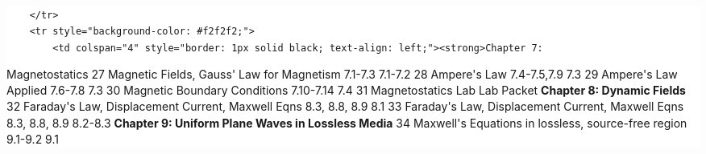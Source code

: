         </tr>
        <tr style="background-color: #f2f2f2;">
            <td colspan="4" style="border: 1px solid black; text-align: left;"><strong>Chapter 7: 
Magnetostatics</strong></td>
        </tr>
        <tr>
            <td style="border: 1px solid black; text-align: center;">27</td>
            <td style="border: 1px solid black; text-align: left;"> Magnetic Fields, Gauss' Law for Magnetism</td>
            <td style="border: 1px solid black; text-align: left;">7.1-7.3</td>
            <td style="border: 1px solid black; text-align: left;">7.1-7.2</td>
        </tr>
        <tr>
            <td style="border: 1px solid black; text-align: center;">28</td>
            <td style="border: 1px solid black; text-align: left;">Ampere's Law</td>
            <td style="border: 1px solid black; text-align: left;">7.4-7.5,7.9</td>
            <td style="border: 1px solid black; text-align: left;">7.3</td>
        </tr>
        <tr>
            <td style="border: 1px solid black; text-align: center;">29</td>
            <td style="border: 1px solid black; text-align: left;">Ampere's Law Applied</td>
            <td style="border: 1px solid black; text-align: left;">7.6-7.8</td>
            <td style="border: 1px solid black; text-align: left;">7.3</td>
        </tr>
        <tr>
            <td style="border: 1px solid black; text-align: center;">30</td>
            <td style="border: 1px solid black; text-align: left;">Magnetic Boundary Conditions</td>
            <td style="border: 1px solid black; text-align: left;">7.10-7.14</td>
            <td style="border: 1px solid black; text-align: left;">7.4</td>
        </tr>
        <tr>
            <td style="border: 1px solid black; text-align: center;">31</td>
            <td style="border: 1px solid black; text-align: left;">Magnetostatics Lab</td>
            <td style="border: 1px solid black; text-align: left;">Lab Packet</td>
            <td style="border: 1px solid black; text-align: left;"> </td>
        </tr>
      <tr style="background-color: #f2f2f2;">
            <td colspan="4" style="border: 1px solid black; text-align: left;"><strong>Chapter 8: 
Dynamic Fields</strong></td>
        </tr>
        <tr>
            <td style="border: 1px solid black; text-align: center;">32</td>
            <td style="border: 1px solid black; text-align: left;">Faraday's Law, Displacement Current, Maxwell Eqns</td>
            <td style="border: 1px solid black; text-align: left;">8.3, 8.8, 8.9</td>
            <td style="border: 1px solid black; text-align: left;">8.1</td>
        </tr>
        <tr>
            <td style="border: 1px solid black; text-align: center;">33</td>
            <td style="border: 1px solid black; text-align: left;">Faraday's Law, Displacement Current, Maxwell Eqns</td>
            <td style="border: 1px solid black; text-align: left;">8.3, 8.8, 8.9</td>
            <td style="border: 1px solid black; text-align: left;">8.2-8.3</td>
        </tr>
      <tr style="background-color: #f2f2f2;">
            <td colspan="4" style="border: 1px solid black; text-align: center;"><strong>Chapter 9: 
Uniform Plane Waves in Lossless Media</strong></td>
        </tr>
        <tr>
            <td style="border: 1px solid black; text-align: center;">34</td>
            <td style="border: 1px solid black; text-align: left;">Maxwell's Equations in lossless, source-free region</td>
            <td style="border: 1px solid black; text-align: left;">9.1-9.2</td>
            <td style="border: 1px solid black; text-align: left;">9.1</td>